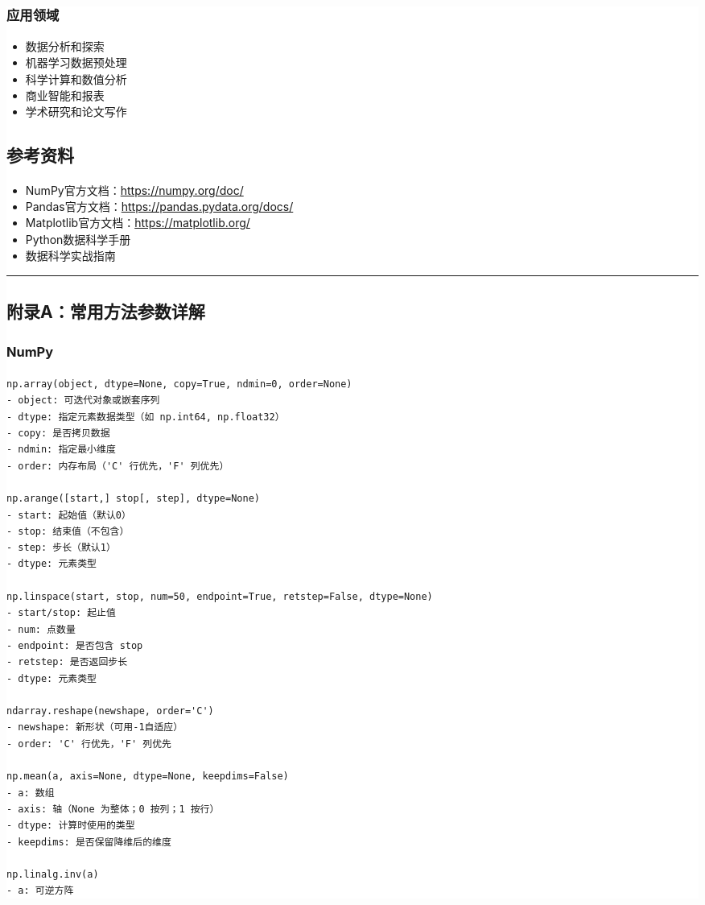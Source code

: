 ### 应用领域
- 数据分析和探索
- 机器学习数据预处理
- 科学计算和数值分析
- 商业智能和报表
- 学术研究和论文写作

## 参考资料
- NumPy官方文档：https://numpy.org/doc/
- Pandas官方文档：https://pandas.pydata.org/docs/
- Matplotlib官方文档：https://matplotlib.org/
- Python数据科学手册
- 数据科学实战指南

---

## 附录A：常用方法参数详解

### NumPy

```text
np.array(object, dtype=None, copy=True, ndmin=0, order=None)
- object: 可迭代对象或嵌套序列
- dtype: 指定元素数据类型（如 np.int64, np.float32）
- copy: 是否拷贝数据
- ndmin: 指定最小维度
- order: 内存布局（'C' 行优先，'F' 列优先）

np.arange([start,] stop[, step], dtype=None)
- start: 起始值（默认0）
- stop: 结束值（不包含）
- step: 步长（默认1）
- dtype: 元素类型

np.linspace(start, stop, num=50, endpoint=True, retstep=False, dtype=None)
- start/stop: 起止值
- num: 点数量
- endpoint: 是否包含 stop
- retstep: 是否返回步长
- dtype: 元素类型

ndarray.reshape(newshape, order='C')
- newshape: 新形状（可用-1自适应）
- order: 'C' 行优先，'F' 列优先

np.mean(a, axis=None, dtype=None, keepdims=False)
- a: 数组
- axis: 轴（None 为整体；0 按列；1 按行）
- dtype: 计算时使用的类型
- keepdims: 是否保留降维后的维度

np.linalg.inv(a)
- a: 可逆方阵
```
